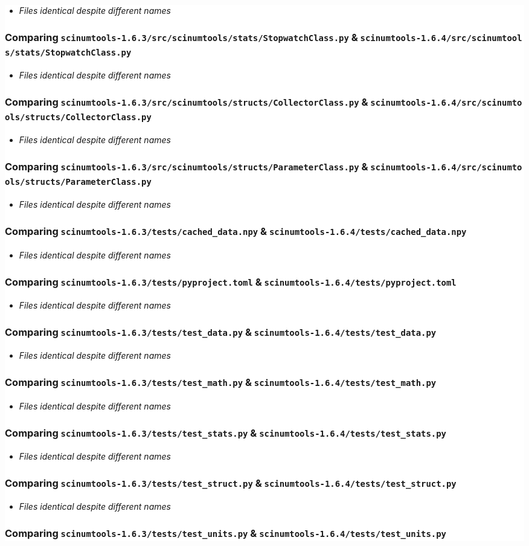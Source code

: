  * *Files identical despite different names*

### Comparing `scinumtools-1.6.3/src/scinumtools/stats/StopwatchClass.py` & `scinumtools-1.6.4/src/scinumtools/stats/StopwatchClass.py`

 * *Files identical despite different names*

### Comparing `scinumtools-1.6.3/src/scinumtools/structs/CollectorClass.py` & `scinumtools-1.6.4/src/scinumtools/structs/CollectorClass.py`

 * *Files identical despite different names*

### Comparing `scinumtools-1.6.3/src/scinumtools/structs/ParameterClass.py` & `scinumtools-1.6.4/src/scinumtools/structs/ParameterClass.py`

 * *Files identical despite different names*

### Comparing `scinumtools-1.6.3/tests/cached_data.npy` & `scinumtools-1.6.4/tests/cached_data.npy`

 * *Files identical despite different names*

### Comparing `scinumtools-1.6.3/tests/pyproject.toml` & `scinumtools-1.6.4/tests/pyproject.toml`

 * *Files identical despite different names*

### Comparing `scinumtools-1.6.3/tests/test_data.py` & `scinumtools-1.6.4/tests/test_data.py`

 * *Files identical despite different names*

### Comparing `scinumtools-1.6.3/tests/test_math.py` & `scinumtools-1.6.4/tests/test_math.py`

 * *Files identical despite different names*

### Comparing `scinumtools-1.6.3/tests/test_stats.py` & `scinumtools-1.6.4/tests/test_stats.py`

 * *Files identical despite different names*

### Comparing `scinumtools-1.6.3/tests/test_struct.py` & `scinumtools-1.6.4/tests/test_struct.py`

 * *Files identical despite different names*

### Comparing `scinumtools-1.6.3/tests/test_units.py` & `scinumtools-1.6.4/tests/test_units.py`
